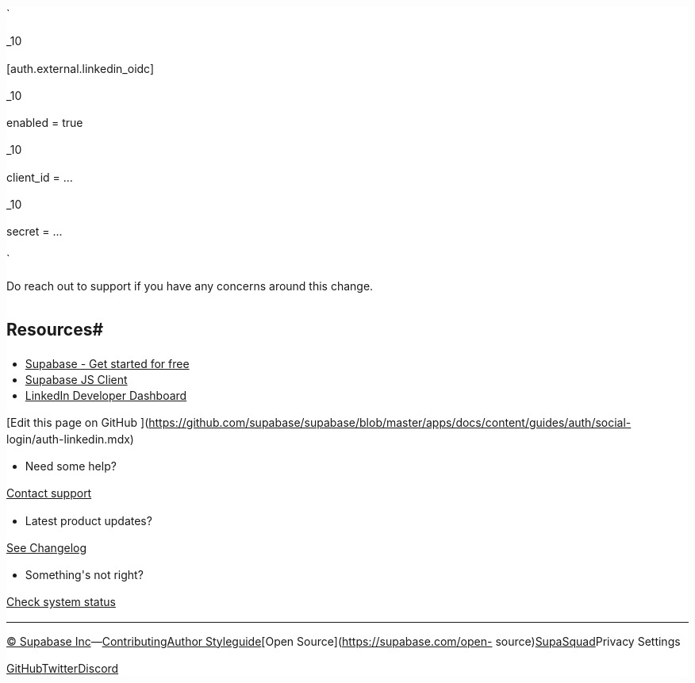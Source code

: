`  

_10

[auth.external.linkedin_oidc]

_10

enabled = true

_10

client_id = ...

_10

secret = ...

  
`

Do reach out to support if you have any concerns around this change.

## Resources#

  * [Supabase - Get started for free](https://supabase.com)
  * [Supabase JS Client](https://github.com/supabase/supabase-js)
  * [LinkedIn Developer Dashboard](https://api.LinkedIn.com/apps)

[Edit this page on GitHub
](https://github.com/supabase/supabase/blob/master/apps/docs/content/guides/auth/social-
login/auth-linkedin.mdx)

  * Need some help?

[Contact support](https://supabase.com/support)

  * Latest product updates?

[See Changelog](https://supabase.com/changelog)

  * Something's not right?

[Check system status](https://status.supabase.com/)

* * *

[© Supabase
Inc](https://supabase.com/)—[Contributing](https://github.com/supabase/supabase/blob/master/apps/docs/DEVELOPERS.md)[Author
Styleguide](https://github.com/supabase/supabase/blob/master/apps/docs/CONTRIBUTING.md)[Open
Source](https://supabase.com/open-
source)[SupaSquad](https://supabase.com/supasquad)Privacy Settings

[GitHub](https://github.com/supabase/supabase)[Twitter](https://twitter.com/supabase)[Discord](https://discord.supabase.com/)


